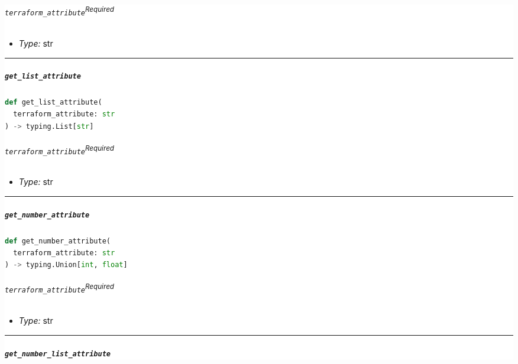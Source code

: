 ###### `terraform_attribute`<sup>Required</sup> <a name="terraform_attribute" id="@cdktf/provider-opentelekomcloud.dataOpentelekomcloudApigwApiHistoryV2.DataOpentelekomcloudApigwApiHistoryV2.getBooleanMapAttribute.parameter.terraformAttribute"></a>

- *Type:* str

---

##### `get_list_attribute` <a name="get_list_attribute" id="@cdktf/provider-opentelekomcloud.dataOpentelekomcloudApigwApiHistoryV2.DataOpentelekomcloudApigwApiHistoryV2.getListAttribute"></a>

```python
def get_list_attribute(
  terraform_attribute: str
) -> typing.List[str]
```

###### `terraform_attribute`<sup>Required</sup> <a name="terraform_attribute" id="@cdktf/provider-opentelekomcloud.dataOpentelekomcloudApigwApiHistoryV2.DataOpentelekomcloudApigwApiHistoryV2.getListAttribute.parameter.terraformAttribute"></a>

- *Type:* str

---

##### `get_number_attribute` <a name="get_number_attribute" id="@cdktf/provider-opentelekomcloud.dataOpentelekomcloudApigwApiHistoryV2.DataOpentelekomcloudApigwApiHistoryV2.getNumberAttribute"></a>

```python
def get_number_attribute(
  terraform_attribute: str
) -> typing.Union[int, float]
```

###### `terraform_attribute`<sup>Required</sup> <a name="terraform_attribute" id="@cdktf/provider-opentelekomcloud.dataOpentelekomcloudApigwApiHistoryV2.DataOpentelekomcloudApigwApiHistoryV2.getNumberAttribute.parameter.terraformAttribute"></a>

- *Type:* str

---

##### `get_number_list_attribute` <a name="get_number_list_attribute" id="@cdktf/provider-opentelekomcloud.dataOpentelekomcloudApigwApiHistoryV2.DataOpentelekomcloudApigwApiHistoryV2.getNumberListAttribute"></a>
